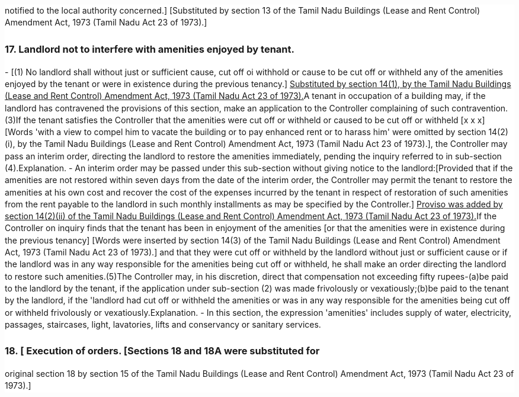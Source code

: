 notified to the local authority concerned.] [Substituted by section 13 of the
Tamil Nadu Buildings (Lease and Rent Control) Amendment Act, 1973 (Tamil Nadu
Act 23 of 1973).]

### 17. Landlord not to interfere with amenities enjoyed by tenant.

\- [(1) No landlord shall without just or sufficient cause, cut off oi
withhold or cause to be cut off or withheld any of the amenities enjoyed by
the tenant or were in existence during the previous tenancy.] [Substituted by
section 14(1), by the Tamil Nadu Buildings (Lease and Rent Control) Amendment
Act, 1973 (Tamil Nadu Act 23 of 1973).](2)A tenant in occupation of a building
may, if the landlord has contravened the provisions of this section, make an
application to the Controller complaining of such contravention.(3)If the
tenant satisfies the Controller that the amenities were cut off or withheld or
caused to be cut off or withheld [x x x] [Words 'with a view to compel him to
vacate the building or to pay enhanced rent or to harass him' were omitted by
section 14(2)(i), by the Tamil Nadu Buildings (Lease and Rent Control)
Amendment Act, 1973 (Tamil Nadu Act 23 of 1973).], the Controller may pass an
interim order, directing the landlord to restore the amenities immediately,
pending the inquiry referred to in sub-section (4).Explanation. - An interim
order may be passed under this sub-section without giving notice to the
landlord:[Provided that if the amenities are not restored within seven days
from the date of the interim order, the Controller may permit the tenant to
restore the amenities at his own cost and recover the cost of the expenses
incurred by the tenant in respect of restoration of such amenities from the
rent payable to the landlord in such monthly installments as may be specified
by the Controller.] [Proviso was added by section 14(2)(ii) of the Tamil Nadu
Buildings (Lease and Rent Control) Amendment Act, 1973 (Tamil Nadu Act 23 of
1973).](4)If the Controller on inquiry finds that the tenant has been in
enjoyment of the amenities [or that the amenities were in existence during the
previous tenancy] [Words were inserted by section 14(3) of the Tamil Nadu
Buildings (Lease and Rent Control) Amendment Act, 1973 (Tamil Nadu Act 23 of
1973).] and that they were cut off or withheld by the landlord without just or
sufficient cause or if the landlord was in any way responsible for the
amenities being cut off or withheld, he shall make an order directing the
landlord to restore such amenities.(5)The Controller may, in his discretion,
direct that compensation not exceeding fifty rupees-(a)be paid to the landlord
by the tenant, if the application under sub-section (2) was made frivolously
or vexatiously;(b)be paid to the tenant by the landlord, if the 'landlord had
cut off or withheld the amenities or was in any way responsible for the
amenities being cut off or withheld frivolously or vexatiously.Explanation. -
In this section, the expression 'amenities' includes supply of water,
electricity, passages, staircases, light, lavatories, lifts and conservancy or
sanitary services.

### 18. [ Execution of orders. [Sections 18 and 18A were substituted for
original section 18 by section 15 of the Tamil Nadu Buildings (Lease and Rent
Control) Amendment Act, 1973 (Tamil Nadu Act 23 of 1973).]
